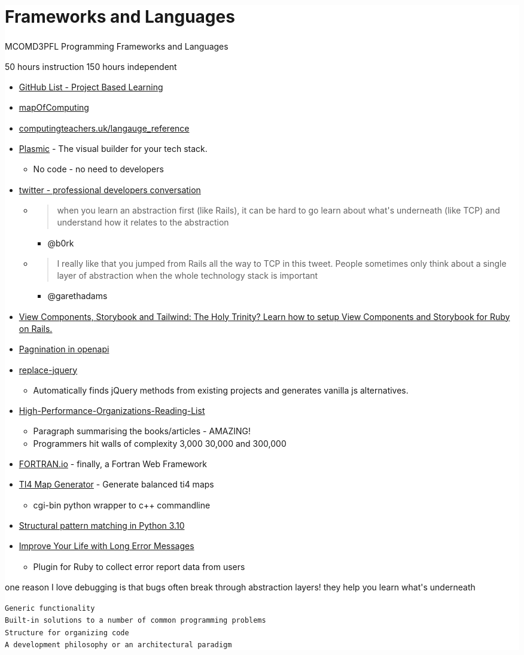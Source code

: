 Frameworks and Languages
========================


MCOMD3PFL Programming Frameworks and Languages

50 hours instruction
150 hours independent

* [GitHub List - Project Based Learning](https://github.com/practical-tutorials/project-based-learning)
* [mapOfComputing](https://github.com/ComputingTeachers/mapOfComputing/)
* [computingteachers.uk/langauge_reference](https://computingteachers.uk/static/langauge_reference.html)

* [Plasmic](https://www.plasmic.app/) - The visual builder for your tech stack.
  * No code - no need to developers


* [twitter - professional developers conversation](https://twitter.com/b0rk/status/1436703520560910337)
    * > when you learn an abstraction first (like Rails), it can be hard to go learn about what's underneath (like TCP) and understand how it relates to the abstraction
      * @b0rk
    * > I really like that you jumped from Rails all the way to TCP in this tweet. People sometimes only think about a single layer of abstraction when the whole technology stack is important 
      * @garethadams

* [View Components, Storybook and Tailwind: The Holy Trinity? Learn how to setup View Components and Storybook for Ruby on Rails.](https://finnian.io/blog/view-components-storybook-tailwind-the-holy-trinity/)
* [Pagnination in openapi](https://github.com/OAI/OpenAPI-Specification/issues/1835)
* [replace-jquery](https://github.com/sachinchoolur/replace-jquery)
  * Automatically finds jQuery methods from existing projects and generates vanilla js alternatives. 
* [High-Performance-Organizations-Reading-List](https://github.com/pdfernhout/High-Performance-Organizations-Reading-List#decreasing-cognitive-load)
  * Paragraph summarising the books/articles - AMAZING!
  * Programmers hit walls of complexity 3,000 30,000 and 300,000
* [FORTRAN.io](https://fortran.io/) - finally, a Fortran Web Framework
* [TI4 Map Generator](https://github.com/DerekPPeterson/ti4-map-generator) - Generate balanced ti4 maps
  * cgi-bin python wrapper to c++ commandline
* [Structural pattern matching in Python 3.10](https://benhoyt.com/writings/python-pattern-matching/)
* [Improve Your Life with Long Error Messages](https://blog.appsignal.com/2021/09/22/improve-your-life-with-long-error-messages.html)
  * Plugin for Ruby to collect error report data from users

one reason I love debugging is that bugs often break through abstraction layers! they help you learn what's underneath

    Generic functionality
    Built-in solutions to a number of common programming problems
    Structure for organizing code
    A development philosophy or an architectural paradigm
